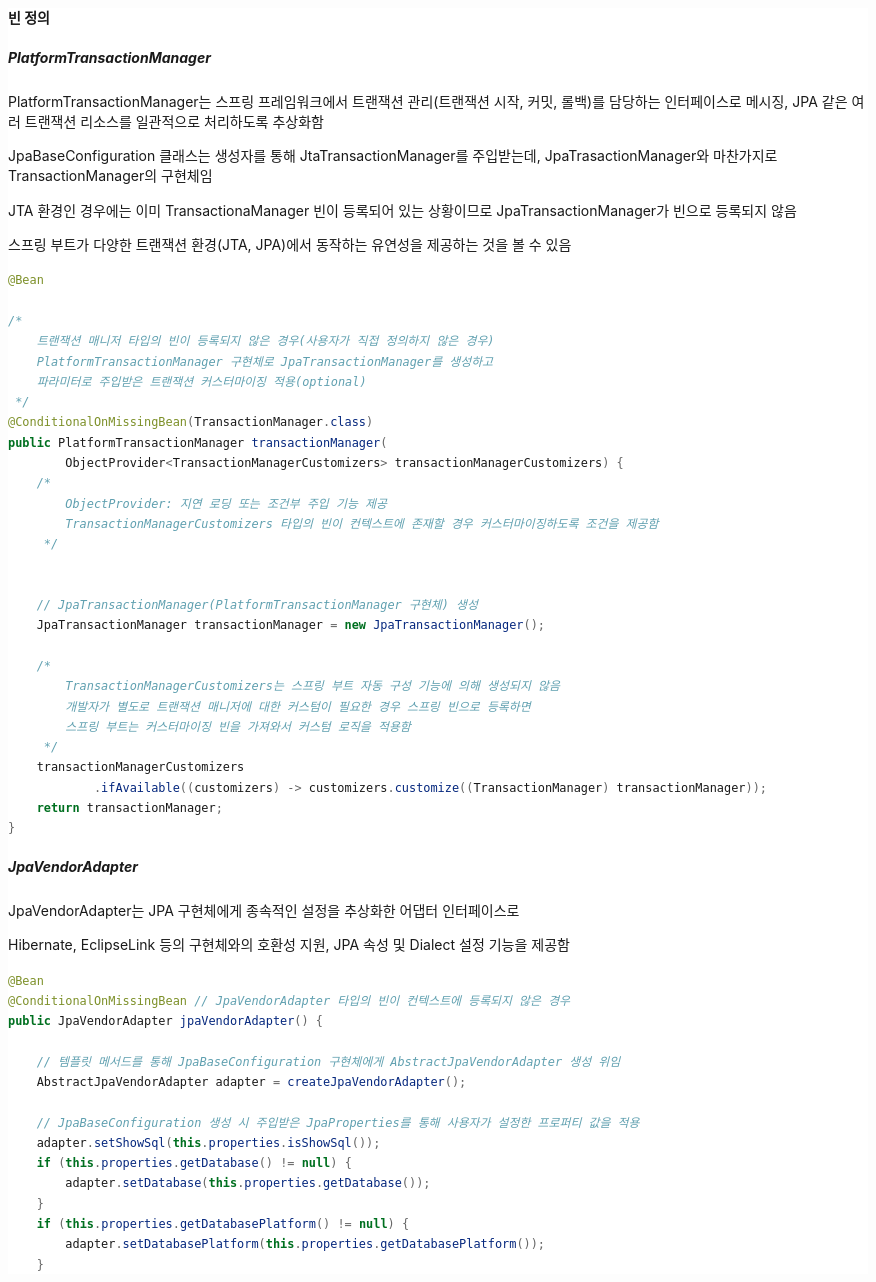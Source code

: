 #### 빈 정의

##### PlatformTransactionManager

PlatformTransactionManager는 스프링 프레임워크에서 트랜잭션 관리(트랜잭션 시작, 커밋, 롤백)를 담당하는 인터페이스로 메시징, JPA 같은 여러 트랜잭션 리소스를 일관적으로 처리하도록 추상화함

JpaBaseConfiguration 클래스는 생성자를 통해 JtaTransactionManager를 주입받는데, JpaTrasactionManager와 마찬가지로 TransactionManager의 구현체임

JTA 환경인 경우에는 이미 TransactionaManager 빈이 등록되어 있는 상황이므로 JpaTransactionManager가 빈으로 등록되지 않음

스프링 부트가 다양한 트랜잭션 환경(JTA, JPA)에서 동작하는 유연성을 제공하는 것을 볼 수 있음

```java
@Bean

/*
    트랜잭션 매니저 타입의 빈이 등록되지 않은 경우(사용자가 직접 정의하지 않은 경우)
    PlatformTransactionManager 구현체로 JpaTransactionManager를 생성하고
    파라미터로 주입받은 트랜잭션 커스터마이징 적용(optional)
 */
@ConditionalOnMissingBean(TransactionManager.class)
public PlatformTransactionManager transactionManager(
        ObjectProvider<TransactionManagerCustomizers> transactionManagerCustomizers) {
    /*
        ObjectProvider: 지연 로딩 또는 조건부 주입 기능 제공
        TransactionManagerCustomizers 타입의 빈이 컨텍스트에 존재할 경우 커스터마이징하도록 조건을 제공함
     */


    // JpaTransactionManager(PlatformTransactionManager 구현체) 생성
    JpaTransactionManager transactionManager = new JpaTransactionManager();
    
    /*
        TransactionManagerCustomizers는 스프링 부트 자동 구성 기능에 의해 생성되지 않음
        개발자가 별도로 트랜잭션 매니저에 대한 커스텀이 필요한 경우 스프링 빈으로 등록하면
        스프링 부트는 커스터마이징 빈을 가져와서 커스텀 로직을 적용함
     */
    transactionManagerCustomizers
            .ifAvailable((customizers) -> customizers.customize((TransactionManager) transactionManager));
    return transactionManager;
}
```

##### JpaVendorAdapter

JpaVendorAdapter는 JPA 구현체에게 종속적인 설정을 추상화한 어댑터 인터페이스로

Hibernate, EclipseLink 등의 구현체와의 호환성 지원, JPA 속성 및 Dialect 설정 기능을 제공함

```java
@Bean
@ConditionalOnMissingBean // JpaVendorAdapter 타입의 빈이 컨텍스트에 등록되지 않은 경우
public JpaVendorAdapter jpaVendorAdapter() {

    // 템플릿 메서드를 통해 JpaBaseConfiguration 구현체에게 AbstractJpaVendorAdapter 생성 위임
    AbstractJpaVendorAdapter adapter = createJpaVendorAdapter();

    // JpaBaseConfiguration 생성 시 주입받은 JpaProperties를 통해 사용자가 설정한 프로퍼티 값을 적용
    adapter.setShowSql(this.properties.isShowSql());
    if (this.properties.getDatabase() != null) {
        adapter.setDatabase(this.properties.getDatabase());
    }
    if (this.properties.getDatabasePlatform() != null) {
        adapter.setDatabasePlatform(this.properties.getDatabasePlatform());
    }
```